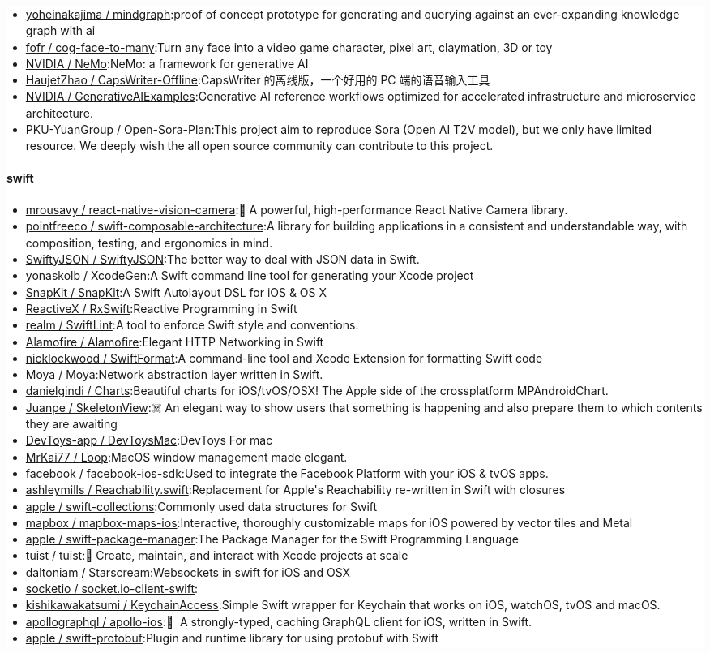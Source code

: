 * [yoheinakajima / mindgraph](https://github.com/yoheinakajima/mindgraph):proof of concept prototype for generating and querying against an ever-expanding knowledge graph with ai
* [fofr / cog-face-to-many](https://github.com/fofr/cog-face-to-many):Turn any face into a video game character, pixel art, claymation, 3D or toy
* [NVIDIA / NeMo](https://github.com/NVIDIA/NeMo):NeMo: a framework for generative AI
* [HaujetZhao / CapsWriter-Offline](https://github.com/HaujetZhao/CapsWriter-Offline):CapsWriter 的离线版，一个好用的 PC 端的语音输入工具
* [NVIDIA / GenerativeAIExamples](https://github.com/NVIDIA/GenerativeAIExamples):Generative AI reference workflows optimized for accelerated infrastructure and microservice architecture.
* [PKU-YuanGroup / Open-Sora-Plan](https://github.com/PKU-YuanGroup/Open-Sora-Plan):This project aim to reproduce Sora (Open AI T2V model), but we only have limited resource. We deeply wish the all open source community can contribute to this project.

#### swift
* [mrousavy / react-native-vision-camera](https://github.com/mrousavy/react-native-vision-camera):📸 A powerful, high-performance React Native Camera library.
* [pointfreeco / swift-composable-architecture](https://github.com/pointfreeco/swift-composable-architecture):A library for building applications in a consistent and understandable way, with composition, testing, and ergonomics in mind.
* [SwiftyJSON / SwiftyJSON](https://github.com/SwiftyJSON/SwiftyJSON):The better way to deal with JSON data in Swift.
* [yonaskolb / XcodeGen](https://github.com/yonaskolb/XcodeGen):A Swift command line tool for generating your Xcode project
* [SnapKit / SnapKit](https://github.com/SnapKit/SnapKit):A Swift Autolayout DSL for iOS & OS X
* [ReactiveX / RxSwift](https://github.com/ReactiveX/RxSwift):Reactive Programming in Swift
* [realm / SwiftLint](https://github.com/realm/SwiftLint):A tool to enforce Swift style and conventions.
* [Alamofire / Alamofire](https://github.com/Alamofire/Alamofire):Elegant HTTP Networking in Swift
* [nicklockwood / SwiftFormat](https://github.com/nicklockwood/SwiftFormat):A command-line tool and Xcode Extension for formatting Swift code
* [Moya / Moya](https://github.com/Moya/Moya):Network abstraction layer written in Swift.
* [danielgindi / Charts](https://github.com/danielgindi/Charts):Beautiful charts for iOS/tvOS/OSX! The Apple side of the crossplatform MPAndroidChart.
* [Juanpe / SkeletonView](https://github.com/Juanpe/SkeletonView):☠️ An elegant way to show users that something is happening and also prepare them to which contents they are awaiting
* [DevToys-app / DevToysMac](https://github.com/DevToys-app/DevToysMac):DevToys For mac
* [MrKai77 / Loop](https://github.com/MrKai77/Loop):MacOS window management made elegant.
* [facebook / facebook-ios-sdk](https://github.com/facebook/facebook-ios-sdk):Used to integrate the Facebook Platform with your iOS & tvOS apps.
* [ashleymills / Reachability.swift](https://github.com/ashleymills/Reachability.swift):Replacement for Apple's Reachability re-written in Swift with closures
* [apple / swift-collections](https://github.com/apple/swift-collections):Commonly used data structures for Swift
* [mapbox / mapbox-maps-ios](https://github.com/mapbox/mapbox-maps-ios):Interactive, thoroughly customizable maps for iOS powered by vector tiles and Metal
* [apple / swift-package-manager](https://github.com/apple/swift-package-manager):The Package Manager for the Swift Programming Language
* [tuist / tuist](https://github.com/tuist/tuist):🚀 Create, maintain, and interact with Xcode projects at scale
* [daltoniam / Starscream](https://github.com/daltoniam/Starscream):Websockets in swift for iOS and OSX
* [socketio / socket.io-client-swift](https://github.com/socketio/socket.io-client-swift):
* [kishikawakatsumi / KeychainAccess](https://github.com/kishikawakatsumi/KeychainAccess):Simple Swift wrapper for Keychain that works on iOS, watchOS, tvOS and macOS.
* [apollographql / apollo-ios](https://github.com/apollographql/apollo-ios):📱  A strongly-typed, caching GraphQL client for iOS, written in Swift.
* [apple / swift-protobuf](https://github.com/apple/swift-protobuf):Plugin and runtime library for using protobuf with Swift
